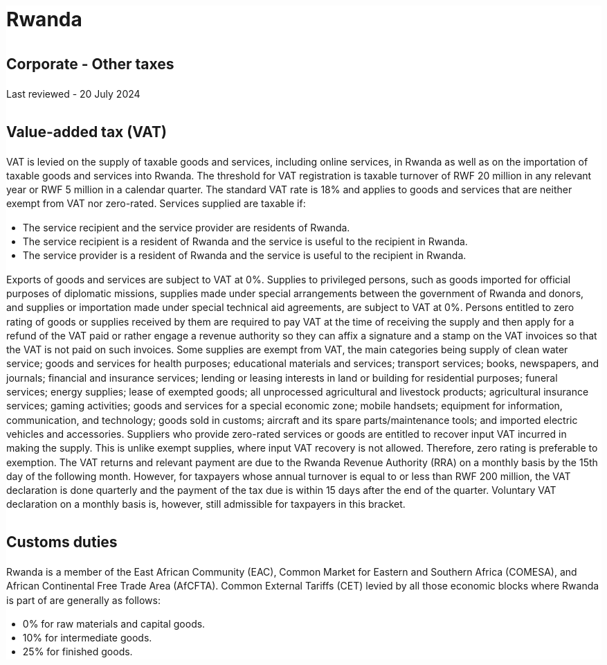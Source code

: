 
# Rwanda
## Corporate - Other taxes
Last reviewed - 20 July 2024
## Value-added tax (VAT)
VAT is levied on the supply of taxable goods and services, including online services, in Rwanda as well as on the importation of taxable goods and services into Rwanda.
The threshold for VAT registration is taxable turnover of RWF 20 million in any relevant year or RWF 5 million in a calendar quarter.
The standard VAT rate is 18% and applies to goods and services that are neither exempt from VAT nor zero-rated.
Services supplied are taxable if:
  * The service recipient and the service provider are residents of Rwanda.
  * The service recipient is a resident of Rwanda and the service is useful to the recipient in Rwanda.
  * The service provider is a resident of Rwanda and the service is useful to the recipient in Rwanda.


Exports of goods and services are subject to VAT at 0%. Supplies to privileged persons, such as goods imported for official purposes of diplomatic missions, supplies made under special arrangements between the government of Rwanda and donors, and supplies or importation made under special technical aid agreements, are subject to VAT at 0%. Persons entitled to zero rating of goods or supplies received by them are required to pay VAT at the time of receiving the supply and then apply for a refund of the VAT paid or rather engage a revenue authority so they can affix a signature and a stamp on the VAT invoices so that the VAT is not paid on such invoices.
Some supplies are exempt from VAT, the main categories being supply of clean water service; goods and services for health purposes; educational materials and services; transport services; books, newspapers, and journals; financial and insurance services; lending or leasing interests in land or building for residential purposes; funeral services; energy supplies; lease of exempted goods; all unprocessed agricultural and livestock products; agricultural insurance services; gaming activities; goods and services for a special economic zone; mobile handsets; equipment for information, communication, and technology; goods sold in customs; aircraft and its spare parts/maintenance tools; and imported electric vehicles and accessories.
Suppliers who provide zero-rated services or goods are entitled to recover input VAT incurred in making the supply. This is unlike exempt supplies, where input VAT recovery is not allowed. Therefore, zero rating is preferable to exemption.
The VAT returns and relevant payment are due to the Rwanda Revenue Authority (RRA) on a monthly basis by the 15th day of the following month. However, for taxpayers whose annual turnover is equal to or less than RWF 200 million, the VAT declaration is done quarterly and the payment of the tax due is within 15 days after the end of the quarter. Voluntary VAT declaration on a monthly basis is, however, still admissible for taxpayers in this bracket.
## Customs duties
Rwanda is a member of the East African Community (EAC), Common Market for Eastern and Southern Africa (COMESA), and African Continental Free Trade Area (AfCFTA). Common External Tariffs (CET) levied by all those economic blocks where Rwanda is part of are generally as follows:
  * 0% for raw materials and capital goods.
  * 10% for intermediate goods.
  * 25% for finished goods.
